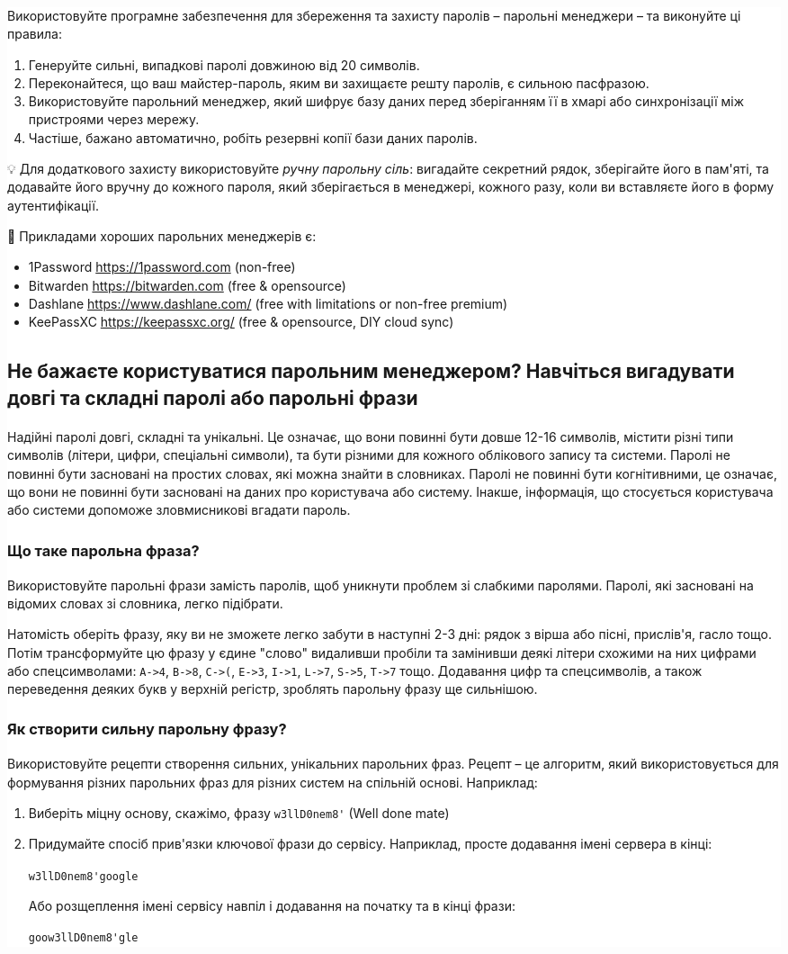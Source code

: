 Використовуйте програмне забезпечення для збереження та захисту паролів – парольні менеджери – та виконуйте ці правила:

1. Генеруйте сильні, випадкові паролі довжиною від 20 символів.
1. Переконайтеся, що ваш майстер-пароль, яким ви захищаєте решту паролів, є сильною пасфразою.
1. Використовуйте парольний менеджер, який шифрує базу даних перед зберіганням її в хмарі або синхронізації між пристроями через мережу.
1. Частіше, бажано автоматично, робіть резервні копії бази даних паролів.

:bulb: Для додаткового захисту використовуйте *ручну парольну сіль*: вигадайте секретний рядок, зберігайте його в пам'яті, та додавайте його вручну до кожного пароля, який зберігається в менеджері, кожного разу, коли ви вставляєте його в форму аутентифікації.

:wrench: Прикладами хороших парольних менеджерів є:
- 1Password https://1password.com (non-free)
- Bitwarden https://bitwarden.com (free & opensource)
- Dashlane https://www.dashlane.com/ (free with limitations or non-free premium)
- KeePassXC https://keepassxc.org/ (free & opensource, DIY cloud sync)

## Не бажаєте користуватися парольним менеджером? Навчіться вигадувати довгі та складні паролі або парольні фрази

Надійні паролі довгі, складні та унікальні. Це означає, що вони повинні бути довше 12-16 символів, містити різні типи символів (літери, цифри, спеціальні символи), та бути різними для кожного облікового запису та системи. Паролі не повинні бути засновані на простих словах, які можна знайти в словниках. Паролі не повинні бути когнітивними, це означає, що вони не повинні бути засновані на даних про користувача або систему. Інакше, інформація, що стосується користувача або системи допоможе зловмисникові вгадати пароль.

### Що таке парольна фраза?

Використовуйте парольні фрази замість паролів, щоб уникнути проблем зі слабкими паролями. Паролі, які засновані на відомих словах зі словника, легко підібрати.

Натомість оберіть фразу, яку ви не зможете легко забути в наступні 2-3 дні: рядок з вірша або пісні, прислів'я, гасло тощо. Потім трансформуйте цю фразу у єдине "слово" видаливши пробіли та замінивши деякі літери схожими на них цифрами або спецсимволами: `A->4`, `B->8`, `C->(`, `E->3`, `I->1`, `L->7`, `S->5`, `T->7` тощо. Додавання цифр та спецсимволів, а також переведення деяких букв у верхній регістр, зроблять парольну фразу ще сильнішою.

### Як створити сильну парольну фразу?

Використовуйте рецепти створення сильних, унікальних парольних фраз. Рецепт – це алгоритм, який використовується для формування різних парольних фраз для різних систем на спільній основі. Наприклад:

1. Виберіть міцну основу, скажімо, фразу `w3llD0nem8'` (Well done mate)

2. Придумайте спосіб прив'язки ключової фрази до сервісу. Наприклад, просте додавання імені сервера в кінці:

	`w3llD0nem8'google`

	Або розщеплення імені сервісу навпіл і додавання на початку та в кінці фрази:

	`goow3llD0nem8'gle`
